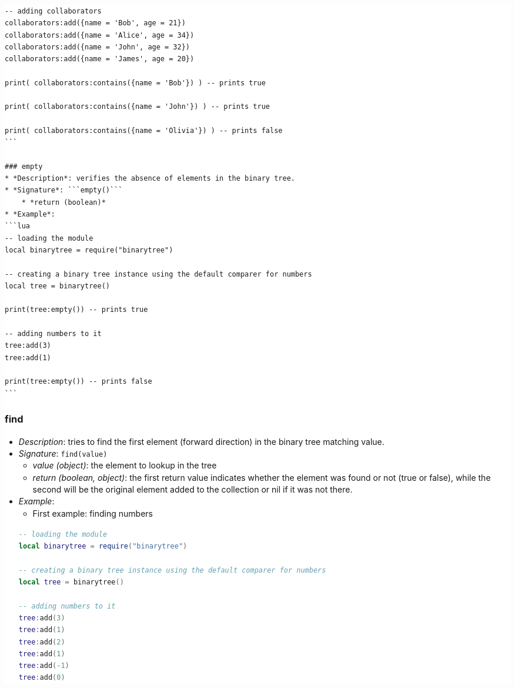     -- adding collaborators
    collaborators:add({name = 'Bob', age = 21})
    collaborators:add({name = 'Alice', age = 34})
    collaborators:add({name = 'John', age = 32})
    collaborators:add({name = 'James', age = 20})

    print( collaborators:contains({name = 'Bob'}) ) -- prints true

    print( collaborators:contains({name = 'John'}) ) -- prints true

    print( collaborators:contains({name = 'Olivia'}) ) -- prints false
    ```

    ### empty
    * *Description*: verifies the absence of elements in the binary tree.
    * *Signature*: ```empty()```
        * *return (boolean)*
    * *Example*:
    ```lua
    -- loading the module
    local binarytree = require("binarytree")

    -- creating a binary tree instance using the default comparer for numbers
    local tree = binarytree()

    print(tree:empty()) -- prints true

    -- adding numbers to it
    tree:add(3)
    tree:add(1)

    print(tree:empty()) -- prints false
    ```

### find
* *Description*: tries to find the first element (forward direction) in the binary tree matching value.
* *Signature*: ```find(value)```
    * *value (object)*: the element to lookup in the tree
    * *return (boolean, object)*: the first return value indicates whether the element was found or not (true or false), while the second will be the original element added to the collection or nil if it was not there.
* *Example*:
    * First example: finding numbers
    ```lua
    -- loading the module
    local binarytree = require("binarytree")

    -- creating a binary tree instance using the default comparer for numbers
    local tree = binarytree()

    -- adding numbers to it
    tree:add(3)
    tree:add(1)
    tree:add(2)
    tree:add(1)
    tree:add(-1)
    tree:add(0)

